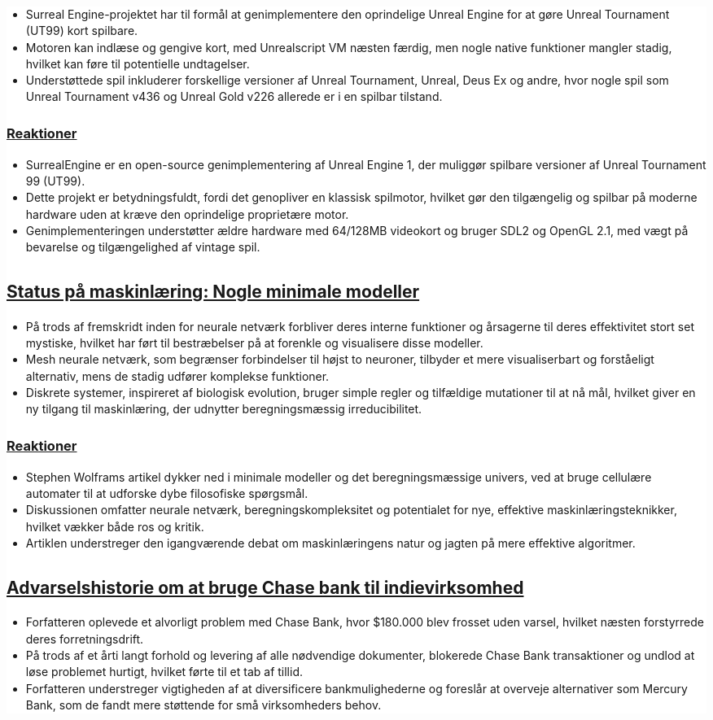 - Surreal Engine-projektet har til formål at genimplementere den oprindelige Unreal Engine for at gøre Unreal Tournament (UT99) kort spilbare.
- Motoren kan indlæse og gengive kort, med Unrealscript VM næsten færdig, men nogle native funktioner mangler stadig, hvilket kan føre til potentielle undtagelser.
- Understøttede spil inkluderer forskellige versioner af Unreal Tournament, Unreal, Deus Ex og andre, hvor nogle spil som Unreal Tournament v436 og Unreal Gold v226 allerede er i en spilbar tilstand.

### [Reaktioner](https://news.ycombinator.com/item?id=41329505)

- SurrealEngine er en open-source genimplementering af Unreal Engine 1, der muliggør spilbare versioner af Unreal Tournament 99 (UT99).
- Dette projekt er betydningsfuldt, fordi det genopliver en klassisk spilmotor, hvilket gør den tilgængelig og spilbar på moderne hardware uden at kræve den oprindelige proprietære motor.
- Genimplementeringen understøtter ældre hardware med 64/128MB videokort og bruger SDL2 og OpenGL 2.1, med vægt på bevarelse og tilgængelighed af vintage spil.

## [Status på maskinlæring: Nogle minimale modeller](https://writings.stephenwolfram.com/2024/08/whats-really-going-on-in-machine-learning-some-minimal-models/)

- På trods af fremskridt inden for neurale netværk forbliver deres interne funktioner og årsagerne til deres effektivitet stort set mystiske, hvilket har ført til bestræbelser på at forenkle og visualisere disse modeller.
- Mesh neurale netværk, som begrænser forbindelser til højst to neuroner, tilbyder et mere visualiserbart og forståeligt alternativ, mens de stadig udfører komplekse funktioner.
- Diskrete systemer, inspireret af biologisk evolution, bruger simple regler og tilfældige mutationer til at nå mål, hvilket giver en ny tilgang til maskinlæring, der udnytter beregningsmæssig irreducibilitet.

### [Reaktioner](https://news.ycombinator.com/item?id=41323454)

- Stephen Wolframs artikel dykker ned i minimale modeller og det beregningsmæssige univers, ved at bruge cellulære automater til at udforske dybe filosofiske spørgsmål.
- Diskussionen omfatter neurale netværk, beregningskompleksitet og potentialet for nye, effektive maskinlæringsteknikker, hvilket vækker både ros og kritik.
- Artiklen understreger den igangværende debat om maskinlæringens natur og jagten på mere effektive algoritmer.

## [Advarselshistorie om at bruge Chase bank til indievirksomhed](https://jxnl.co/writing/2024/09/21/chase-bank-small-business-nightmare/)

- Forfatteren oplevede et alvorligt problem med Chase Bank, hvor $180.000 blev frosset uden varsel, hvilket næsten forstyrrede deres forretningsdrift.
- På trods af et årti langt forhold og levering af alle nødvendige dokumenter, blokerede Chase Bank transaktioner og undlod at løse problemet hurtigt, hvilket førte til et tab af tillid.
- Forfatteren understreger vigtigheden af at diversificere bankmulighederne og foreslår at overveje alternativer som Mercury Bank, som de fandt mere støttende for små virksomheders behov.
